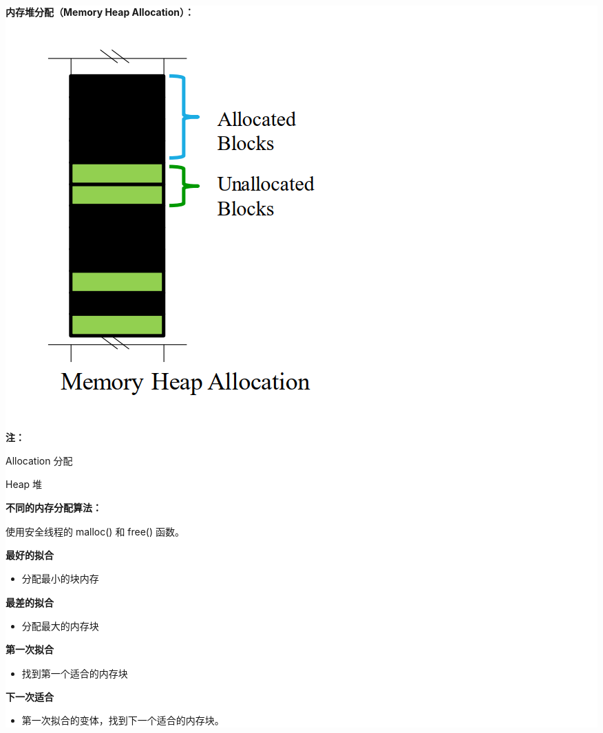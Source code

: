 **内存堆分配（Memory Heap Allocation）：**

![Untitled](%E4%BA%8C%E3%80%81RTOS%E7%AE%80%E4%BB%8B%202e749076f78246d2a0e6d7e286135da7/Untitled%2011.png)

**注：**

Allocation 分配

Heap 堆

**不同的内存分配算法：**

使用安全线程的 malloc() 和 free() 函数。

**最好的拟合**

- 分配最小的块内存

**最差的拟合**

- 分配最大的内存块

**第一次拟合**

- 找到第一个适合的内存块

**下一次适合**

- 第一次拟合的变体，找到下一个适合的内存块。
